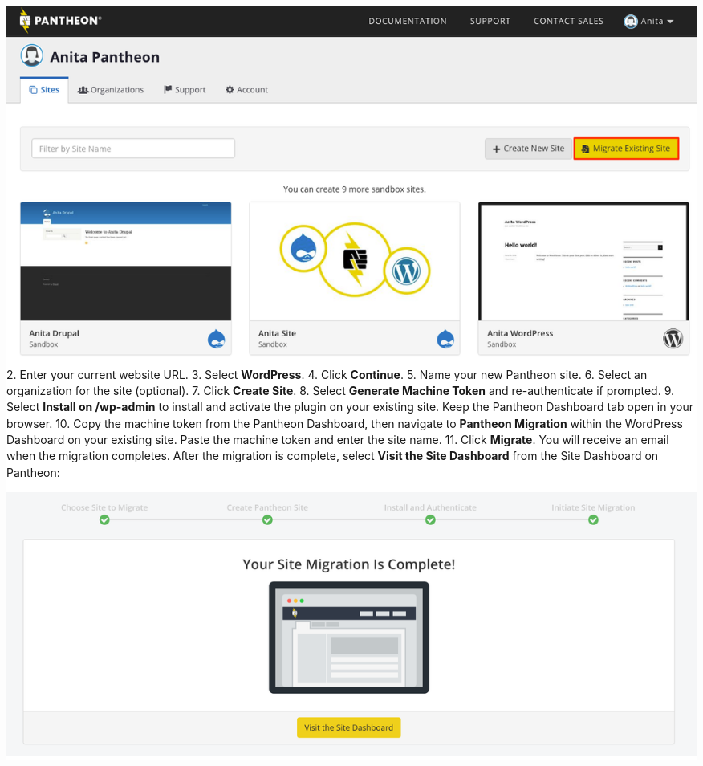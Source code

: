   ![Migrate Existing Site](../images/dashboard/migrate-existing-site.png)
2. Enter your current website URL.
3. Select **WordPress**.
4. Click **Continue**.
5. Name your new Pantheon site.
6. Select an organization for the site (optional).
7. Click **Create Site**.
8. Select **Generate Machine Token** and re-authenticate if prompted.
9. Select **Install on /wp-admin** to install and activate the plugin on your existing site. Keep the Pantheon Dashboard tab open in your browser.
10. Copy the machine token from the Pantheon Dashboard, then navigate to **Pantheon Migration** within the WordPress Dashboard on your existing site. Paste the machine token and enter the site name.
11. Click **Migrate**. You will receive an email when the migration completes. After the migration is complete, select **Visit the Site Dashboard** from the Site Dashboard on Pantheon:

 ![Successful Migration BlogVault](../images/dashboard/successful-site-migration-complete-blogvault.png)
